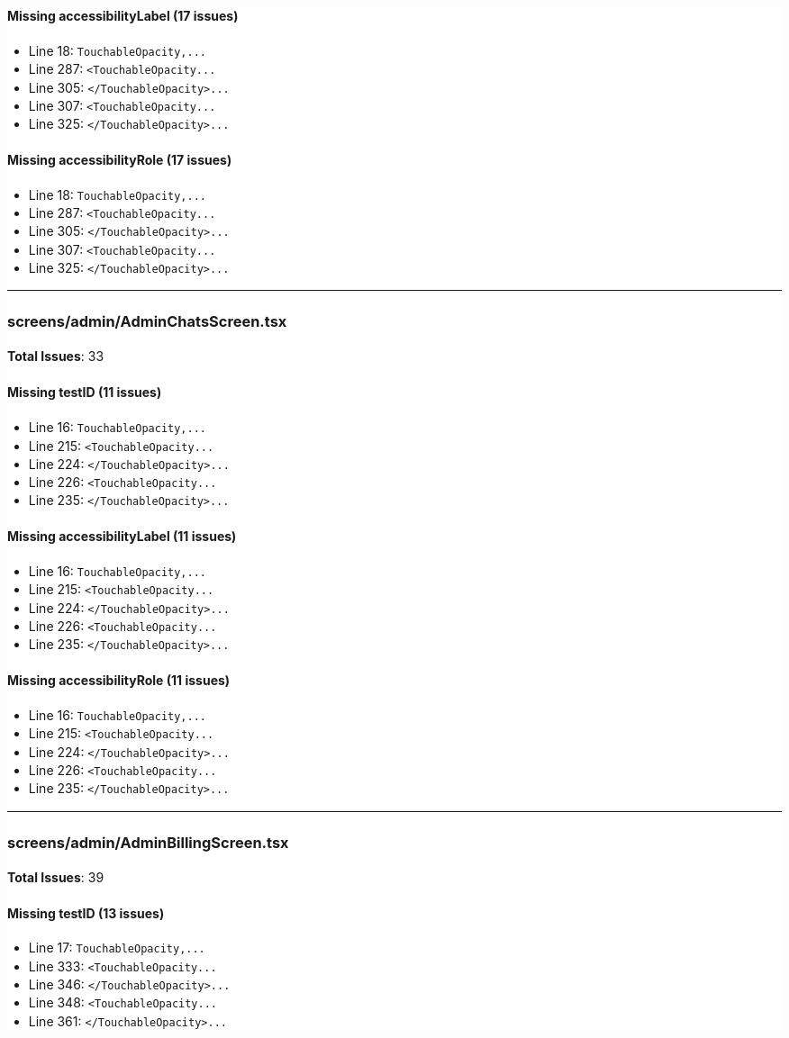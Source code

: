#### Missing accessibilityLabel (17 issues)
- Line 18: `TouchableOpacity,...`
- Line 287: `<TouchableOpacity...`
- Line 305: `</TouchableOpacity>...`
- Line 307: `<TouchableOpacity...`
- Line 325: `</TouchableOpacity>...`

#### Missing accessibilityRole (17 issues)
- Line 18: `TouchableOpacity,...`
- Line 287: `<TouchableOpacity...`
- Line 305: `</TouchableOpacity>...`
- Line 307: `<TouchableOpacity...`
- Line 325: `</TouchableOpacity>...`

---

### screens/admin/AdminChatsScreen.tsx
**Total Issues**: 33

#### Missing testID (11 issues)
- Line 16: `TouchableOpacity,...`
- Line 215: `<TouchableOpacity...`
- Line 224: `</TouchableOpacity>...`
- Line 226: `<TouchableOpacity...`
- Line 235: `</TouchableOpacity>...`

#### Missing accessibilityLabel (11 issues)
- Line 16: `TouchableOpacity,...`
- Line 215: `<TouchableOpacity...`
- Line 224: `</TouchableOpacity>...`
- Line 226: `<TouchableOpacity...`
- Line 235: `</TouchableOpacity>...`

#### Missing accessibilityRole (11 issues)
- Line 16: `TouchableOpacity,...`
- Line 215: `<TouchableOpacity...`
- Line 224: `</TouchableOpacity>...`
- Line 226: `<TouchableOpacity...`
- Line 235: `</TouchableOpacity>...`

---

### screens/admin/AdminBillingScreen.tsx
**Total Issues**: 39

#### Missing testID (13 issues)
- Line 17: `TouchableOpacity,...`
- Line 333: `<TouchableOpacity...`
- Line 346: `</TouchableOpacity>...`
- Line 348: `<TouchableOpacity...`
- Line 361: `</TouchableOpacity>...`
